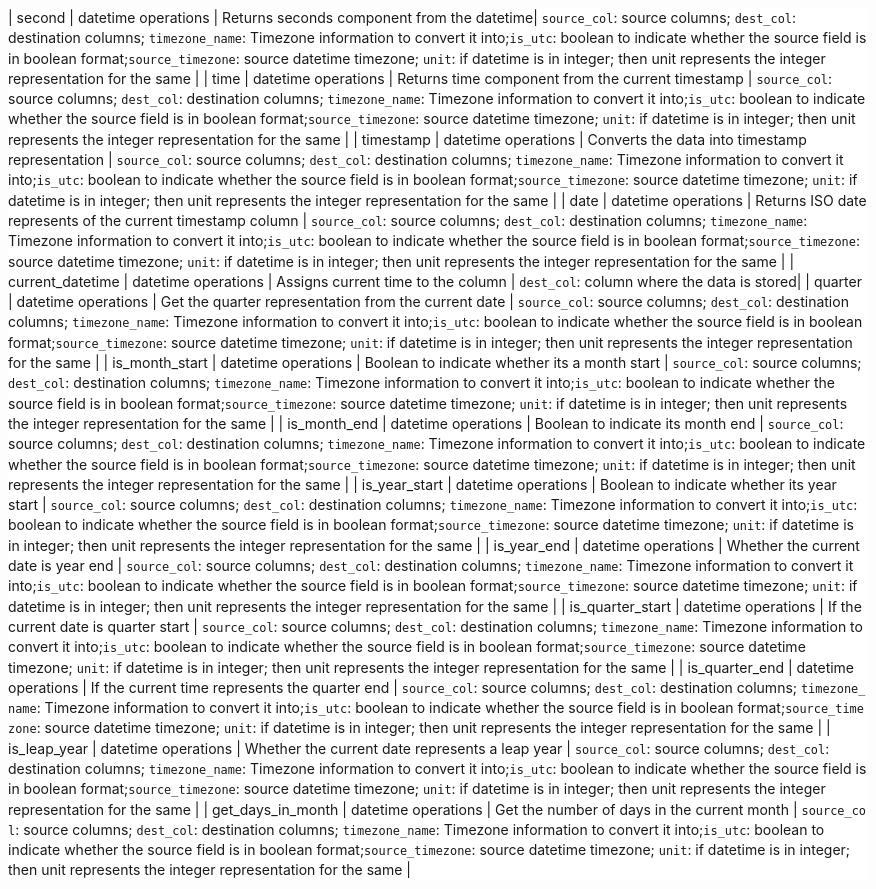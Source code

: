 | second | datetime operations | Returns seconds component from the datetime| `source_col`: source columns; `dest_col`: destination columns; `timezone_name`: Timezone information to convert it into;`is_utc`: boolean to indicate whether the source field is in boolean format;`source_timezone`: source datetime timezone; `unit`: if datetime is in integer; then unit represents the integer representation for the same |
| time | datetime operations | Returns time component from the current timestamp | `source_col`: source columns; `dest_col`: destination columns; `timezone_name`: Timezone information to convert it into;`is_utc`: boolean to indicate whether the source field is in boolean format;`source_timezone`: source datetime timezone; `unit`: if datetime is in integer; then unit represents the integer representation for the same |
| timestamp | datetime operations | Converts the data into timestamp representation | `source_col`: source columns; `dest_col`: destination columns; `timezone_name`: Timezone information to convert it into;`is_utc`: boolean to indicate whether the source field is in boolean format;`source_timezone`: source datetime timezone; `unit`: if datetime is in integer; then unit represents the integer representation for the same |
| date | datetime operations | Returns ISO date represents of the current timestamp column | `source_col`: source columns; `dest_col`: destination columns; `timezone_name`: Timezone information to convert it into;`is_utc`: boolean to indicate whether the source field is in boolean format;`source_timezone`: source datetime timezone; `unit`: if datetime is in integer; then unit represents the integer representation for the same |
| current_datetime | datetime operations | Assigns current time to the column | `dest_col`: column where the data is stored|
| quarter | datetime operations | Get the quarter representation from the current date  | `source_col`: source columns; `dest_col`: destination columns; `timezone_name`: Timezone information to convert it into;`is_utc`: boolean to indicate whether the source field is in boolean format;`source_timezone`: source datetime timezone; `unit`: if datetime is in integer; then unit represents the integer representation for the same |
| is_month_start | datetime operations | Boolean to indicate whether its a month start | `source_col`: source columns; `dest_col`: destination columns; `timezone_name`: Timezone information to convert it into;`is_utc`: boolean to indicate whether the source field is in boolean format;`source_timezone`: source datetime timezone; `unit`: if datetime is in integer; then unit represents the integer representation for the same |
| is_month_end | datetime operations | Boolean to indicate its month end | `source_col`: source columns; `dest_col`: destination columns; `timezone_name`: Timezone information to convert it into;`is_utc`: boolean to indicate whether the source field is in boolean format;`source_timezone`: source datetime timezone; `unit`: if datetime is in integer; then unit represents the integer representation for the same |
| is_year_start | datetime operations | Boolean to indicate whether its year start | `source_col`: source columns; `dest_col`: destination columns; `timezone_name`: Timezone information to convert it into;`is_utc`: boolean to indicate whether the source field is in boolean format;`source_timezone`: source datetime timezone; `unit`: if datetime is in integer; then unit represents the integer representation for the same |
| is_year_end | datetime operations | Whether the current date is year end | `source_col`: source columns; `dest_col`: destination columns; `timezone_name`: Timezone information to convert it into;`is_utc`: boolean to indicate whether the source field is in boolean format;`source_timezone`: source datetime timezone; `unit`: if datetime is in integer; then unit represents the integer representation for the same |
| is_quarter_start | datetime operations | If the current date is quarter start | `source_col`: source columns; `dest_col`: destination columns; `timezone_name`: Timezone information to convert it into;`is_utc`: boolean to indicate whether the source field is in boolean format;`source_timezone`: source datetime timezone; `unit`: if datetime is in integer; then unit represents the integer representation for the same |
| is_quarter_end | datetime operations | If the current time represents the quarter end | `source_col`: source columns; `dest_col`: destination columns; `timezone_name`: Timezone information to convert it into;`is_utc`: boolean to indicate whether the source field is in boolean format;`source_timezone`: source datetime timezone; `unit`: if datetime is in integer; then unit represents the integer representation for the same |
| is_leap_year | datetime operations | Whether the current date represents a leap year | `source_col`: source columns; `dest_col`: destination columns; `timezone_name`: Timezone information to convert it into;`is_utc`: boolean to indicate whether the source field is in boolean format;`source_timezone`: source datetime timezone; `unit`: if datetime is in integer; then unit represents the integer representation for the same |
| get_days_in_month | datetime operations | Get the number of days in the current month | `source_col`: source columns; `dest_col`: destination columns; `timezone_name`: Timezone information to convert it into;`is_utc`: boolean to indicate whether the source field is in boolean format;`source_timezone`: source datetime timezone; `unit`: if datetime is in integer; then unit represents the integer representation for the same |